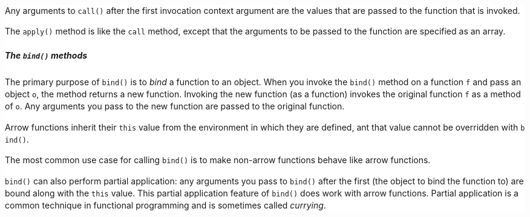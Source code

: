 Any arguments to `call()` after the first invocation context argument are the values that are passed to the function that is invoked.

The `apply()` method is like the `call` method, except that the arguments to be passed to the function are specified as an array.

##### The `bind()` methods

The primary purpose of `bind()` is to _bind_ a function to an object. When you invoke the `bind()` method on a function `f` and pass an object `o`, the method returns a new function. Invoking the new function (as a function) invokes the original function `f` as a method of `o`. Any arguments you pass to the new function are passed to the original function.

Arrow functions inherit their `this` value from the environment in which they are defined, ant that value cannot be overridden with `bind()`.

The most common use case for calling `bind()` is to make non-arrow functions behave like arrow functions.

`bind()` can also perform partial application: any arguments you pass to `bind()` after the first (the object to bind the function to) are bound along with the `this` value. This partial application feature of `bind()` does work with arrow functions. Partial application is a common technique in functional programming and is sometimes called _currying_.